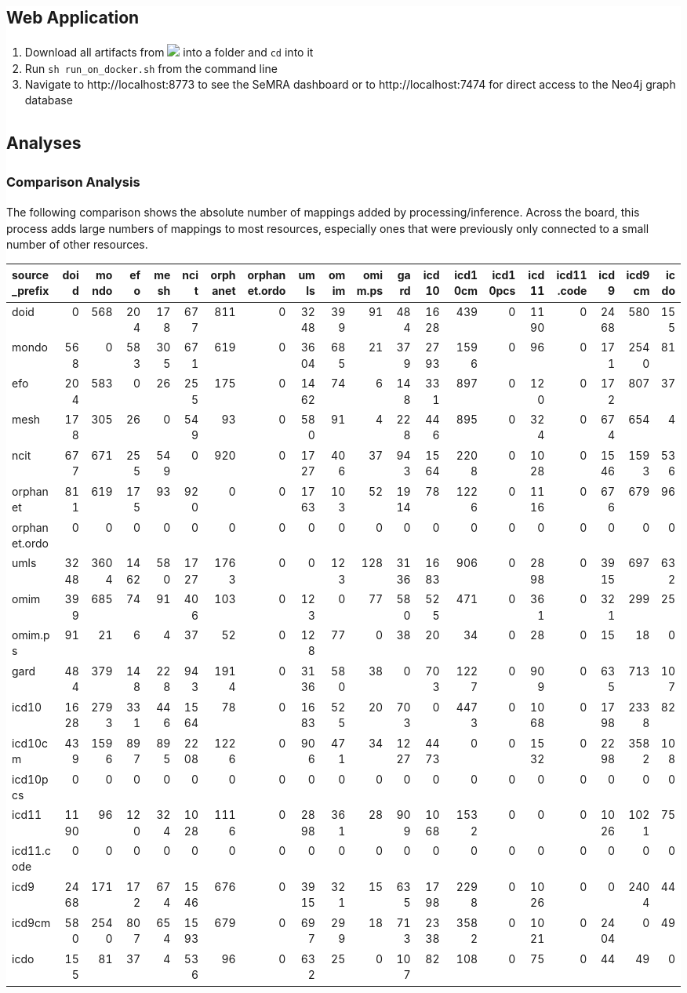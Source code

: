 ## Web Application

1. Download all artifacts from
   [![](https://zenodo.org/badge/DOI/10.5281/zenodo.11091885.svg)](https://doi.org/10.5281/zenodo.11091885)
   into a folder and `cd` into it
2. Run `sh run_on_docker.sh` from the command line
3. Navigate to http://localhost:8773 to see the SeMRA dashboard or to
   http://localhost:7474 for direct access to the Neo4j graph database

## Analyses

### Comparison Analysis

The following comparison shows the absolute number of mappings added by
processing/inference. Across the board, this process adds large numbers of
mappings to most resources, especially ones that were previously only connected
to a small number of other resources.

| source_prefix | doid | mondo |  efo | mesh | ncit | orphanet | orphanet.ordo | umls | omim | omim.ps | gard | icd10 | icd10cm | icd10pcs | icd11 | icd11.code | icd9 | icd9cm | icdo |
| :------------ | ---: | ----: | ---: | ---: | ---: | -------: | ------------: | ---: | ---: | ------: | ---: | ----: | ------: | -------: | ----: | ---------: | ---: | -----: | ---: |
| doid          |    0 |   568 |  204 |  178 |  677 |      811 |             0 | 3248 |  399 |      91 |  484 |  1628 |     439 |        0 |  1190 |          0 | 2468 |    580 |  155 |
| mondo         |  568 |     0 |  583 |  305 |  671 |      619 |             0 | 3604 |  685 |      21 |  379 |  2793 |    1596 |        0 |    96 |          0 |  171 |   2540 |   81 |
| efo           |  204 |   583 |    0 |   26 |  255 |      175 |             0 | 1462 |   74 |       6 |  148 |   331 |     897 |        0 |   120 |          0 |  172 |    807 |   37 |
| mesh          |  178 |   305 |   26 |    0 |  549 |       93 |             0 |  580 |   91 |       4 |  228 |   446 |     895 |        0 |   324 |          0 |  674 |    654 |    4 |
| ncit          |  677 |   671 |  255 |  549 |    0 |      920 |             0 | 1727 |  406 |      37 |  943 |  1564 |    2208 |        0 |  1028 |          0 | 1546 |   1593 |  536 |
| orphanet      |  811 |   619 |  175 |   93 |  920 |        0 |             0 | 1763 |  103 |      52 | 1914 |    78 |    1226 |        0 |  1116 |          0 |  676 |    679 |   96 |
| orphanet.ordo |    0 |     0 |    0 |    0 |    0 |        0 |             0 |    0 |    0 |       0 |    0 |     0 |       0 |        0 |     0 |          0 |    0 |      0 |    0 |
| umls          | 3248 |  3604 | 1462 |  580 | 1727 |     1763 |             0 |    0 |  123 |     128 | 3136 |  1683 |     906 |        0 |  2898 |          0 | 3915 |    697 |  632 |
| omim          |  399 |   685 |   74 |   91 |  406 |      103 |             0 |  123 |    0 |      77 |  580 |   525 |     471 |        0 |   361 |          0 |  321 |    299 |   25 |
| omim.ps       |   91 |    21 |    6 |    4 |   37 |       52 |             0 |  128 |   77 |       0 |   38 |    20 |      34 |        0 |    28 |          0 |   15 |     18 |    0 |
| gard          |  484 |   379 |  148 |  228 |  943 |     1914 |             0 | 3136 |  580 |      38 |    0 |   703 |    1227 |        0 |   909 |          0 |  635 |    713 |  107 |
| icd10         | 1628 |  2793 |  331 |  446 | 1564 |       78 |             0 | 1683 |  525 |      20 |  703 |     0 |    4473 |        0 |  1068 |          0 | 1798 |   2338 |   82 |
| icd10cm       |  439 |  1596 |  897 |  895 | 2208 |     1226 |             0 |  906 |  471 |      34 | 1227 |  4473 |       0 |        0 |  1532 |          0 | 2298 |   3582 |  108 |
| icd10pcs      |    0 |     0 |    0 |    0 |    0 |        0 |             0 |    0 |    0 |       0 |    0 |     0 |       0 |        0 |     0 |          0 |    0 |      0 |    0 |
| icd11         | 1190 |    96 |  120 |  324 | 1028 |     1116 |             0 | 2898 |  361 |      28 |  909 |  1068 |    1532 |        0 |     0 |          0 | 1026 |   1021 |   75 |
| icd11.code    |    0 |     0 |    0 |    0 |    0 |        0 |             0 |    0 |    0 |       0 |    0 |     0 |       0 |        0 |     0 |          0 |    0 |      0 |    0 |
| icd9          | 2468 |   171 |  172 |  674 | 1546 |      676 |             0 | 3915 |  321 |      15 |  635 |  1798 |    2298 |        0 |  1026 |          0 |    0 |   2404 |   44 |
| icd9cm        |  580 |  2540 |  807 |  654 | 1593 |      679 |             0 |  697 |  299 |      18 |  713 |  2338 |    3582 |        0 |  1021 |          0 | 2404 |      0 |   49 |
| icdo          |  155 |    81 |   37 |    4 |  536 |       96 |             0 |  632 |   25 |       0 |  107 |    82 |     108 |        0 |    75 |          0 |   44 |     49 |    0 |
